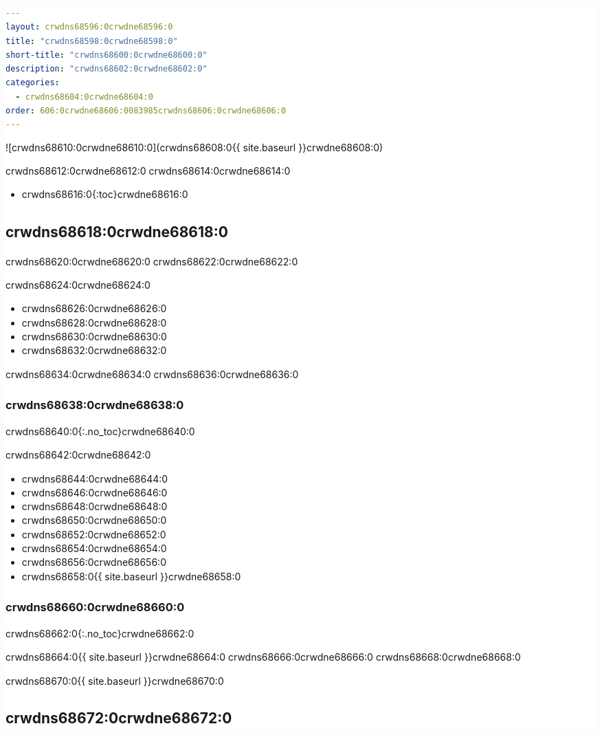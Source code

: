 ```yaml
---
layout: crwdns68596:0crwdne68596:0
title: "crwdns68598:0crwdne68598:0"
short-title: "crwdns68600:0crwdne68600:0"
description: "crwdns68602:0crwdne68602:0"
categories:
  - crwdns68604:0crwdne68604:0
order: 606:0crwdne68606:0083985crwdns68606:0crwdne68606:0
---
```

![crwdns68610:0crwdne68610:0](crwdns68608:0{{ site.baseurl }}crwdne68608:0)

crwdns68612:0crwdne68612:0 crwdns68614:0crwdne68614:0

- crwdns68616:0{:toc}crwdne68616:0

## crwdns68618:0crwdne68618:0

crwdns68620:0crwdne68620:0 crwdns68622:0crwdne68622:0

crwdns68624:0crwdne68624:0

- crwdns68626:0crwdne68626:0
- crwdns68628:0crwdne68628:0
- crwdns68630:0crwdne68630:0
- crwdns68632:0crwdne68632:0

crwdns68634:0crwdne68634:0 crwdns68636:0crwdne68636:0

### crwdns68638:0crwdne68638:0

crwdns68640:0{:.no_toc}crwdne68640:0

crwdns68642:0crwdne68642:0

- crwdns68644:0crwdne68644:0
- crwdns68646:0crwdne68646:0
- crwdns68648:0crwdne68648:0
- crwdns68650:0crwdne68650:0
- crwdns68652:0crwdne68652:0
- crwdns68654:0crwdne68654:0
- crwdns68656:0crwdne68656:0
- crwdns68658:0{{ site.baseurl }}crwdne68658:0

### crwdns68660:0crwdne68660:0

crwdns68662:0{:.no_toc}crwdne68662:0

crwdns68664:0{{ site.baseurl }}crwdne68664:0 crwdns68666:0crwdne68666:0 crwdns68668:0crwdne68668:0

crwdns68670:0{{ site.baseurl }}crwdne68670:0

## crwdns68672:0crwdne68672:0
